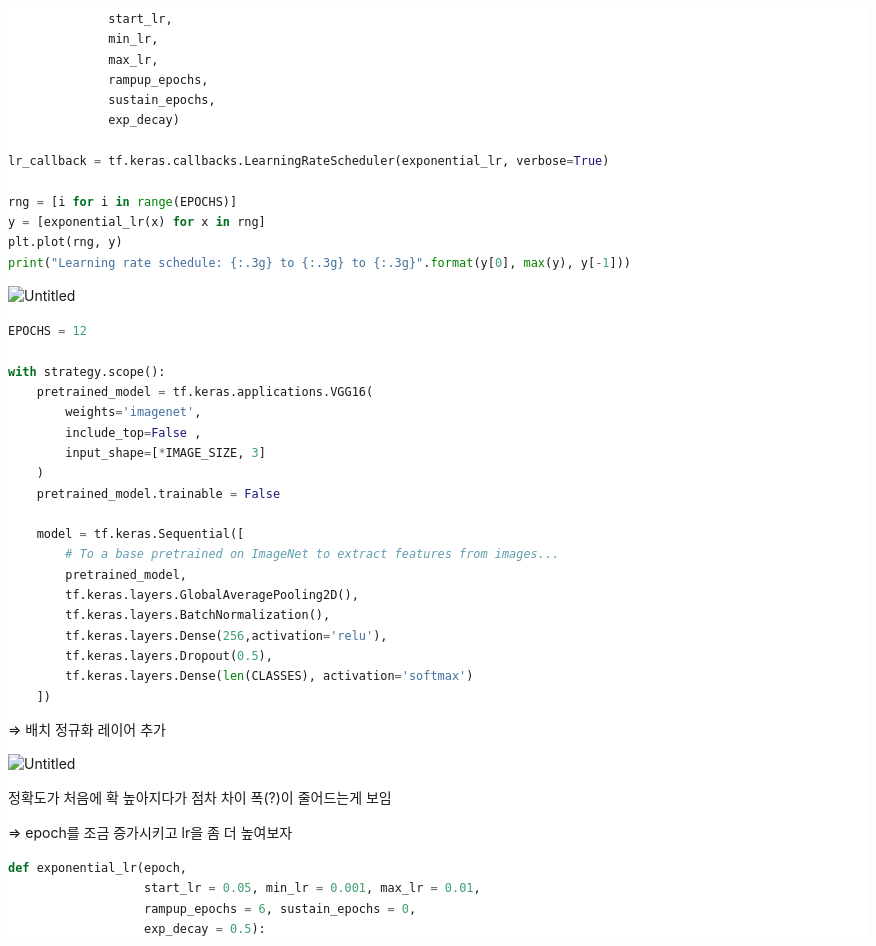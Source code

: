 ```python
              start_lr,
              min_lr,
              max_lr,
              rampup_epochs,
              sustain_epochs,
              exp_decay)

lr_callback = tf.keras.callbacks.LearningRateScheduler(exponential_lr, verbose=True)

rng = [i for i in range(EPOCHS)]
y = [exponential_lr(x) for x in rng]
plt.plot(rng, y)
print("Learning rate schedule: {:.3g} to {:.3g} to {:.3g}".format(y[0], max(y), y[-1]))
```

![Untitled](3%E1%84%8C%E1%85%AE%E1%84%8E%E1%85%A1%20Summary%20bad8e9be57214c60a588e05a75c87f63/Untitled%204.png)

```python
EPOCHS = 12

with strategy.scope():
    pretrained_model = tf.keras.applications.VGG16(
        weights='imagenet',
        include_top=False ,
        input_shape=[*IMAGE_SIZE, 3]
    )
    pretrained_model.trainable = False
    
    model = tf.keras.Sequential([
        # To a base pretrained on ImageNet to extract features from images...
        pretrained_model,
        tf.keras.layers.GlobalAveragePooling2D(),
        tf.keras.layers.BatchNormalization(),
        tf.keras.layers.Dense(256,activation='relu'),
        tf.keras.layers.Dropout(0.5),
        tf.keras.layers.Dense(len(CLASSES), activation='softmax')
    ])
```

⇒ 배치 정규화 레이어 추가

![Untitled](3%E1%84%8C%E1%85%AE%E1%84%8E%E1%85%A1%20Summary%20bad8e9be57214c60a588e05a75c87f63/Untitled%205.png)

정확도가 처음에 확 높아지다가 점차 차이 폭(?)이 줄어드는게 보임

⇒ epoch를 조금 증가시키고 lr을 좀 더 높여보자

```python
def exponential_lr(epoch,
                   start_lr = 0.05, min_lr = 0.001, max_lr = 0.01,
                   rampup_epochs = 6, sustain_epochs = 0,
                   exp_decay = 0.5):
```
